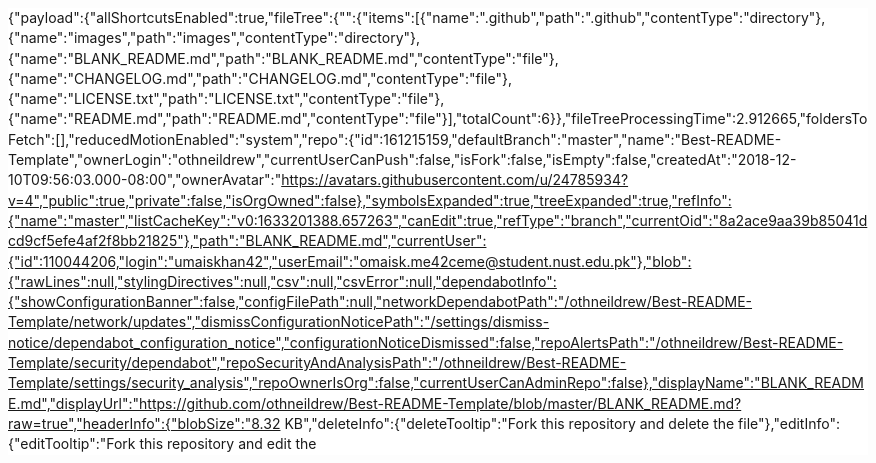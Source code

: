 {"payload":{"allShortcutsEnabled":true,"fileTree":{"":{"items":[{"name":".github","path":".github","contentType":"directory"},{"name":"images","path":"images","contentType":"directory"},{"name":"BLANK_README.md","path":"BLANK_README.md","contentType":"file"},{"name":"CHANGELOG.md","path":"CHANGELOG.md","contentType":"file"},{"name":"LICENSE.txt","path":"LICENSE.txt","contentType":"file"},{"name":"README.md","path":"README.md","contentType":"file"}],"totalCount":6}},"fileTreeProcessingTime":2.912665,"foldersToFetch":[],"reducedMotionEnabled":"system","repo":{"id":161215159,"defaultBranch":"master","name":"Best-README-Template","ownerLogin":"othneildrew","currentUserCanPush":false,"isFork":false,"isEmpty":false,"createdAt":"2018-12-10T09:56:03.000-08:00","ownerAvatar":"https://avatars.githubusercontent.com/u/24785934?v=4","public":true,"private":false,"isOrgOwned":false},"symbolsExpanded":true,"treeExpanded":true,"refInfo":{"name":"master","listCacheKey":"v0:1633201388.657263","canEdit":true,"refType":"branch","currentOid":"8a2ace9aa39b85041dcd9cf5efe4af2f8bb21825"},"path":"BLANK_README.md","currentUser":{"id":110044206,"login":"umaiskhan42","userEmail":"omaisk.me42ceme@student.nust.edu.pk"},"blob":{"rawLines":null,"stylingDirectives":null,"csv":null,"csvError":null,"dependabotInfo":{"showConfigurationBanner":false,"configFilePath":null,"networkDependabotPath":"/othneildrew/Best-README-Template/network/updates","dismissConfigurationNoticePath":"/settings/dismiss-notice/dependabot_configuration_notice","configurationNoticeDismissed":false,"repoAlertsPath":"/othneildrew/Best-README-Template/security/dependabot","repoSecurityAndAnalysisPath":"/othneildrew/Best-README-Template/settings/security_analysis","repoOwnerIsOrg":false,"currentUserCanAdminRepo":false},"displayName":"BLANK_README.md","displayUrl":"https://github.com/othneildrew/Best-README-Template/blob/master/BLANK_README.md?raw=true","headerInfo":{"blobSize":"8.32 KB","deleteInfo":{"deleteTooltip":"Fork this repository and delete the file"},"editInfo":{"editTooltip":"Fork this repository and edit the